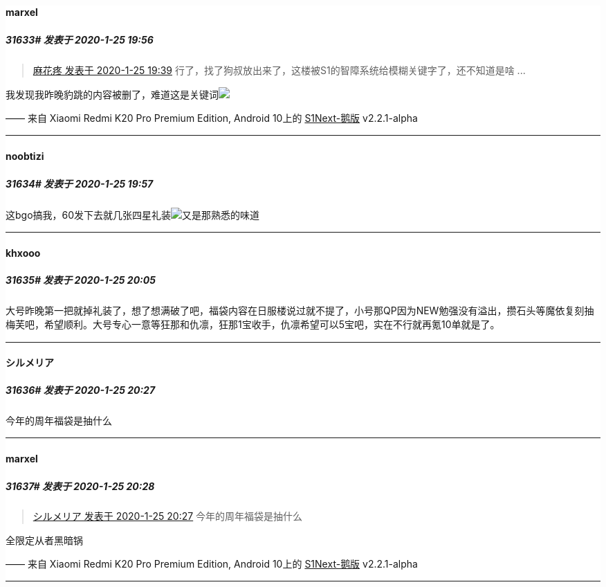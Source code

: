 ####  marxel  
##### 31633#       发表于 2020-1-25 19:56


<blockquote><a href="httphttps://bbs.saraba1st.com/2b/forum.php?mod=redirect&amp;goto=findpost&amp;pid=46244052&amp;ptid=1712412" target="_blank">麻花疼 发表于 2020-1-25 19:39</a>
行了，找了狗叔放出来了，这楼被S1的智障系统给模糊关键字了，还不知道是啥 ...</blockquote>
我发现我昨晚豹跳的内容被删了，难道这是关键词<img src="https://static.saraba1st.com/image/smiley/face2017/009.gif" referrerpolicy="no-referrer">

—— 来自 Xiaomi Redmi K20 Pro Premium Edition, Android 10上的 [S1Next-鹅版](https://github.com/ykrank/S1-Next/releases) v2.2.1-alpha


-----

####  noobtizi  
##### 31634#       发表于 2020-1-25 19:57


这bgo搞我，60发下去就几张四星礼装<img src="https://static.saraba1st.com/image/smiley/face2017/067.png" referrerpolicy="no-referrer">又是那熟悉的味道


-----

####  khxooo  
##### 31635#       发表于 2020-1-25 20:05


大号昨晚第一把就掉礼装了，想了想满破了吧，福袋内容在日服楼说过就不提了，小号那QP因为NEW勉强没有溢出，攒石头等魔依复刻抽梅芙吧，希望顺利。大号专心一意等狂那和仇凛，狂那1宝收手，仇凛希望可以5宝吧，实在不行就再氪10单就是了。


-----

####  シルメリア  
##### 31636#       发表于 2020-1-25 20:27


今年的周年福袋是抽什么


-----

####  marxel  
##### 31637#       发表于 2020-1-25 20:28


<blockquote><a href="httphttps://bbs.saraba1st.com/2b/forum.php?mod=redirect&amp;goto=findpost&amp;pid=46244368&amp;ptid=1712412" target="_blank">シルメリア 发表于 2020-1-25 20:27</a>
今年的周年福袋是抽什么</blockquote>
全限定从者黑暗锅

—— 来自 Xiaomi Redmi K20 Pro Premium Edition, Android 10上的 [S1Next-鹅版](https://github.com/ykrank/S1-Next/releases) v2.2.1-alpha


-----
